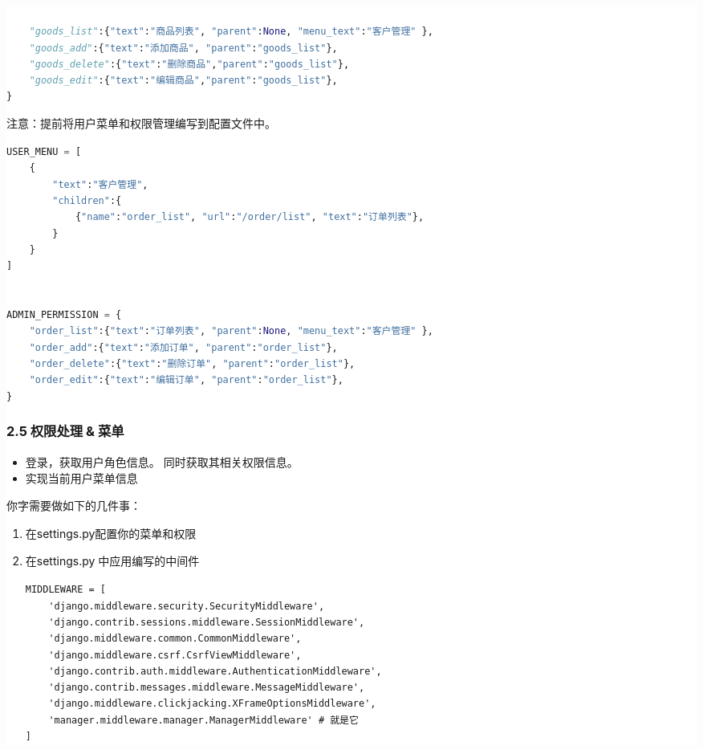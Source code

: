 ```python
    
    "goods_list":{"text":"商品列表", "parent":None, "menu_text":"客户管理" },
    "goods_add":{"text":"添加商品", "parent":"goods_list"},
    "goods_delete":{"text":"删除商品","parent":"goods_list"},
    "goods_edit":{"text":"编辑商品","parent":"goods_list"},
}
```

注意：提前将用户菜单和权限管理编写到配置文件中。

```python
USER_MENU = [
    {
        "text":"客户管理",
        "children":{
            {"name":"order_list", "url":"/order/list", "text":"订单列表"},
        }
    }
]


ADMIN_PERMISSION = {
    "order_list":{"text":"订单列表", "parent":None, "menu_text":"客户管理" },
    "order_add":{"text":"添加订单", "parent":"order_list"},
    "order_delete":{"text":"删除订单", "parent":"order_list"},
    "order_edit":{"text":"编辑订单", "parent":"order_list"},
}
```



### 2.5 权限处理 & 菜单

- 登录，获取用户角色信息。  同时获取其相关权限信息。
- 实现当前用户菜单信息



你字需要做如下的几件事：

1. 在settings.py配置你的菜单和权限

2. 在settings.py 中应用编写的中间件

   ```
   MIDDLEWARE = [
       'django.middleware.security.SecurityMiddleware',
       'django.contrib.sessions.middleware.SessionMiddleware',
       'django.middleware.common.CommonMiddleware',
       'django.middleware.csrf.CsrfViewMiddleware',
       'django.contrib.auth.middleware.AuthenticationMiddleware',
       'django.contrib.messages.middleware.MessageMiddleware',
       'django.middleware.clickjacking.XFrameOptionsMiddleware',
       'manager.middleware.manager.ManagerMiddleware' # 就是它
   ]
   ```
